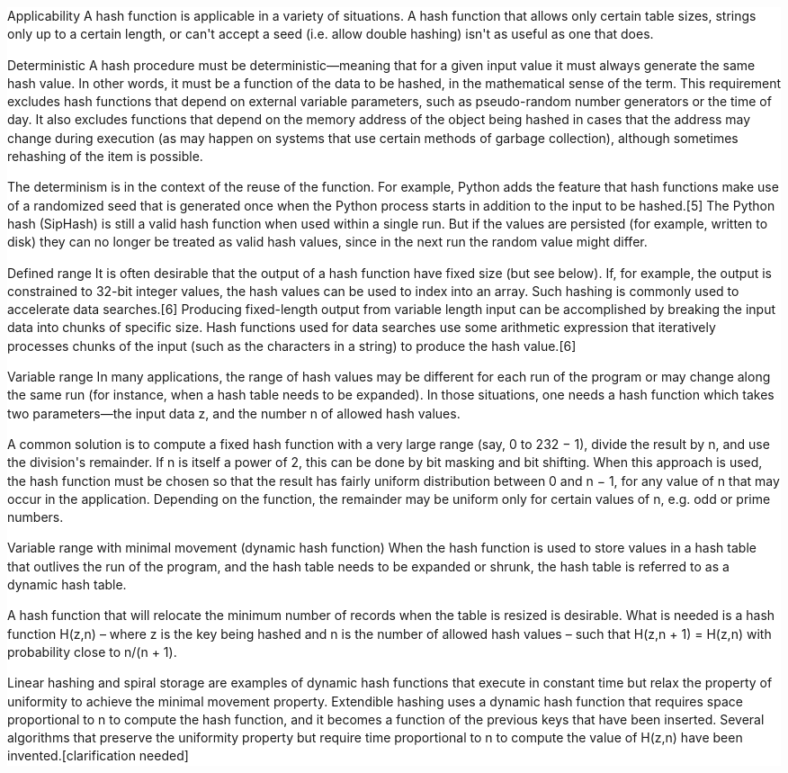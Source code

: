 Applicability
A hash function is applicable in a variety of situations. A hash function that allows only certain table sizes, strings only up to a certain length, or can't accept a seed (i.e. allow double hashing) isn't as useful as one that does.

Deterministic
A hash procedure must be deterministic—meaning that for a given input value it must always generate the same hash value. In other words, it must be a function of the data to be hashed, in the mathematical sense of the term. This requirement excludes hash functions that depend on external variable parameters, such as pseudo-random number generators or the time of day. It also excludes functions that depend on the memory address of the object being hashed in cases that the address may change during execution (as may happen on systems that use certain methods of garbage collection), although sometimes rehashing of the item is possible.

The determinism is in the context of the reuse of the function. For example, Python adds the feature that hash functions make use of a randomized seed that is generated once when the Python process starts in addition to the input to be hashed.[5] The Python hash (SipHash) is still a valid hash function when used within a single run. But if the values are persisted (for example, written to disk) they can no longer be treated as valid hash values, since in the next run the random value might differ.

Defined range
It is often desirable that the output of a hash function have fixed size (but see below). If, for example, the output is constrained to 32-bit integer values, the hash values can be used to index into an array. Such hashing is commonly used to accelerate data searches.[6] Producing fixed-length output from variable length input can be accomplished by breaking the input data into chunks of specific size. Hash functions used for data searches use some arithmetic expression that iteratively processes chunks of the input (such as the characters in a string) to produce the hash value.[6]

Variable range
In many applications, the range of hash values may be different for each run of the program or may change along the same run (for instance, when a hash table needs to be expanded). In those situations, one needs a hash function which takes two parameters—the input data z, and the number n of allowed hash values.

A common solution is to compute a fixed hash function with a very large range (say, 0 to 232 − 1), divide the result by n, and use the division's remainder. If n is itself a power of 2, this can be done by bit masking and bit shifting. When this approach is used, the hash function must be chosen so that the result has fairly uniform distribution between 0 and n − 1, for any value of n that may occur in the application. Depending on the function, the remainder may be uniform only for certain values of n, e.g. odd or prime numbers.

Variable range with minimal movement (dynamic hash function)
When the hash function is used to store values in a hash table that outlives the run of the program, and the hash table needs to be expanded or shrunk, the hash table is referred to as a dynamic hash table.

A hash function that will relocate the minimum number of records when the table is resized is desirable. What is needed is a hash function H(z,n) – where z is the key being hashed and n is the number of allowed hash values – such that H(z,n + 1) = H(z,n) with probability close to n/(n + 1).

Linear hashing and spiral storage are examples of dynamic hash functions that execute in constant time but relax the property of uniformity to achieve the minimal movement property. Extendible hashing uses a dynamic hash function that requires space proportional to n to compute the hash function, and it becomes a function of the previous keys that have been inserted. Several algorithms that preserve the uniformity property but require time proportional to n to compute the value of H(z,n) have been invented.[clarification needed]
